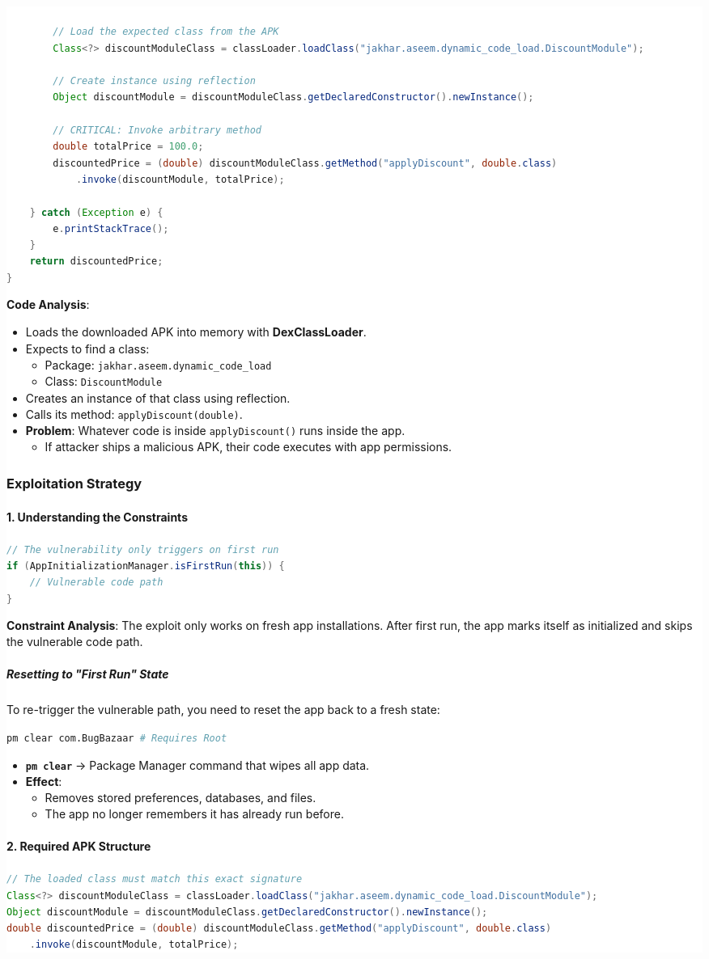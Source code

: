 ```java
        
        // Load the expected class from the APK
        Class<?> discountModuleClass = classLoader.loadClass("jakhar.aseem.dynamic_code_load.DiscountModule");
        
        // Create instance using reflection
        Object discountModule = discountModuleClass.getDeclaredConstructor().newInstance();
        
        // CRITICAL: Invoke arbitrary method
        double totalPrice = 100.0;
        discountedPrice = (double) discountModuleClass.getMethod("applyDiscount", double.class)
            .invoke(discountModule, totalPrice);
            
    } catch (Exception e) {
        e.printStackTrace();
    }
    return discountedPrice;
}
```

**Code Analysis**:
- Loads the downloaded APK into memory with **DexClassLoader**.
- Expects to find a class:
    - Package: `jakhar.aseem.dynamic_code_load`
    - Class: `DiscountModule`
- Creates an instance of that class using reflection.
- Calls its method: `applyDiscount(double)`.
- **Problem**: Whatever code is inside `applyDiscount()` runs inside the app.
    - If attacker ships a malicious APK, their code executes with app permissions.


### Exploitation Strategy

#### 1. Understanding the Constraints
```java
// The vulnerability only triggers on first run
if (AppInitializationManager.isFirstRun(this)) {
    // Vulnerable code path
}
```

**Constraint Analysis**: The exploit only works on fresh app installations. After first run, the app marks itself as initialized and skips the vulnerable code path.

##### Resetting to "First Run" State

To re-trigger the vulnerable path, you need to reset the app back to a fresh state:

```sh
pm clear com.BugBazaar # Requires Root
```

- **`pm clear`** → Package Manager command that wipes all app data.
- **Effect**:
    - Removes stored preferences, databases, and files.
    - The app no longer remembers it has already run before.
#### 2. Required APK Structure
```java
// The loaded class must match this exact signature
Class<?> discountModuleClass = classLoader.loadClass("jakhar.aseem.dynamic_code_load.DiscountModule");
Object discountModule = discountModuleClass.getDeclaredConstructor().newInstance();
double discountedPrice = (double) discountModuleClass.getMethod("applyDiscount", double.class)
    .invoke(discountModule, totalPrice);
```
